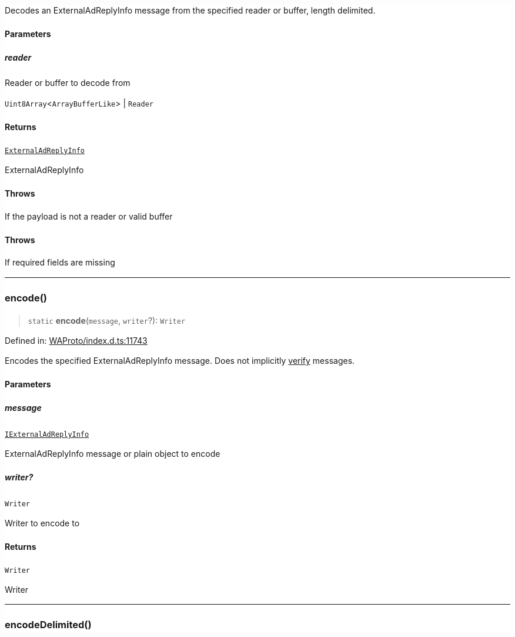 Decodes an ExternalAdReplyInfo message from the specified reader or buffer, length delimited.

#### Parameters

##### reader

Reader or buffer to decode from

`Uint8Array`\<`ArrayBufferLike`\> | `Reader`

#### Returns

[`ExternalAdReplyInfo`](ExternalAdReplyInfo.md)

ExternalAdReplyInfo

#### Throws

If the payload is not a reader or valid buffer

#### Throws

If required fields are missing

***

### encode()

> `static` **encode**(`message`, `writer`?): `Writer`

Defined in: [WAProto/index.d.ts:11743](https://github.com/Fokusdotid/bail/blob/3bcafd64e13ba51a595ace0ee7bd2c9c52ab1814/WAProto/index.d.ts#L11743)

Encodes the specified ExternalAdReplyInfo message. Does not implicitly [verify](ExternalAdReplyInfo.md#verify) messages.

#### Parameters

##### message

[`IExternalAdReplyInfo`](../interfaces/IExternalAdReplyInfo.md)

ExternalAdReplyInfo message or plain object to encode

##### writer?

`Writer`

Writer to encode to

#### Returns

`Writer`

Writer

***

### encodeDelimited()
